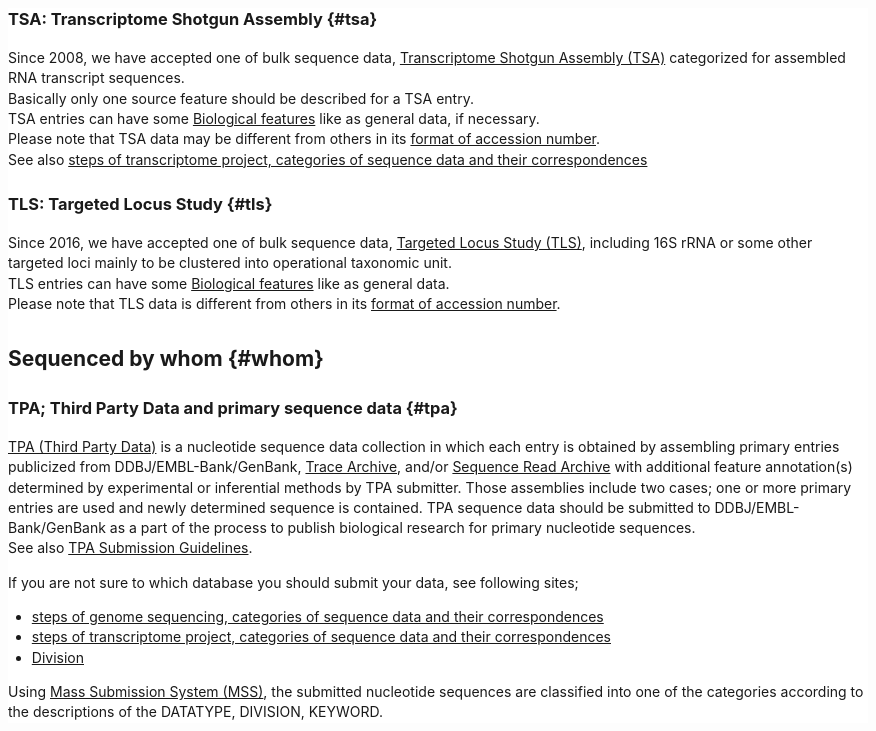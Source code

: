 ### TSA: Transcriptome Shotgun Assembly  {#tsa}

Since 2008, we have accepted one of bulk sequence data, [Transcriptome
Shotgun Assembly (TSA)](/ddbj/tsa-e.html) categorized for assembled RNA
transcript sequences.  
Basically only one source feature should be described for a TSA entry.  
TSA entries can have some [Biological
features](/ddbj/file-format-e.html#biological_feature) like as general
data, if necessary.  
Please note that TSA data may be different from others in its [format of
accession number](/ddbj/flat-file-e.html#Accession).  
See also [steps of transcriptome project, categories of sequence data
and their correspondences](/ddbj/transcriptome-e.html)

### TLS: Targeted Locus Study  {#tls}

Since 2016, we have accepted one of bulk sequence data, [Targeted Locus
Study (TLS)](/ddbj/tls-e.html), including 16S rRNA or some other
targeted loci mainly to be clustered into operational taxonomic unit.  
TLS entries can have some [Biological
features](/ddbj/file-format-e.html#biological_feature) like as general
data.  
Please note that TLS data is different from others in its [format of
accession number](/ddbj/flat-file-e.html#Accession).

## Sequenced by whom  {#whom}

### TPA; Third Party Data and primary sequence data  {#tpa}

[TPA (Third Party Data)](/ddbj/tpa-e.html) is a nucleotide sequence data
collection in which each entry is obtained by assembling primary entries
publicized from DDBJ/EMBL-Bank/GenBank, [Trace
Archive](https://www.ncbi.nlm.nih.gov/Traces/trace.cgi), and/or
[Sequence Read Archive](/dra/index-e.html) with additional feature
annotation(s) determined by experimental or inferential methods by TPA
submitter. Those assemblies include two cases; one or more primary
entries are used and newly determined sequence is contained. TPA
sequence data should be submitted to DDBJ/EMBL-Bank/GenBank as a part of
the process to publish biological research for primary nucleotide
sequences.  
See also [TPA Submission Guidelines](/ddbj/tpa-table-e.html).


<div class="attention" markdown="1">
If you are not sure to which database you should submit your data, see
following sites;

  - [steps of genome sequencing, categories of sequence data and their
    correspondences](/ddbj/genome-e.html)
  - [steps of transcriptome project, categories of sequence data and
    their correspondences](/ddbj/transcriptome-e.html)
  - [Division](/ddbj/flat-file-e.html#Division)

Using [Mass Submission System (MSS)](/ddbj/mss-e.html), the submitted
nucleotide sequences are classified into one of the categories according
to the descriptions of the DATATYPE, DIVISION, KEYWORD.
</div>
